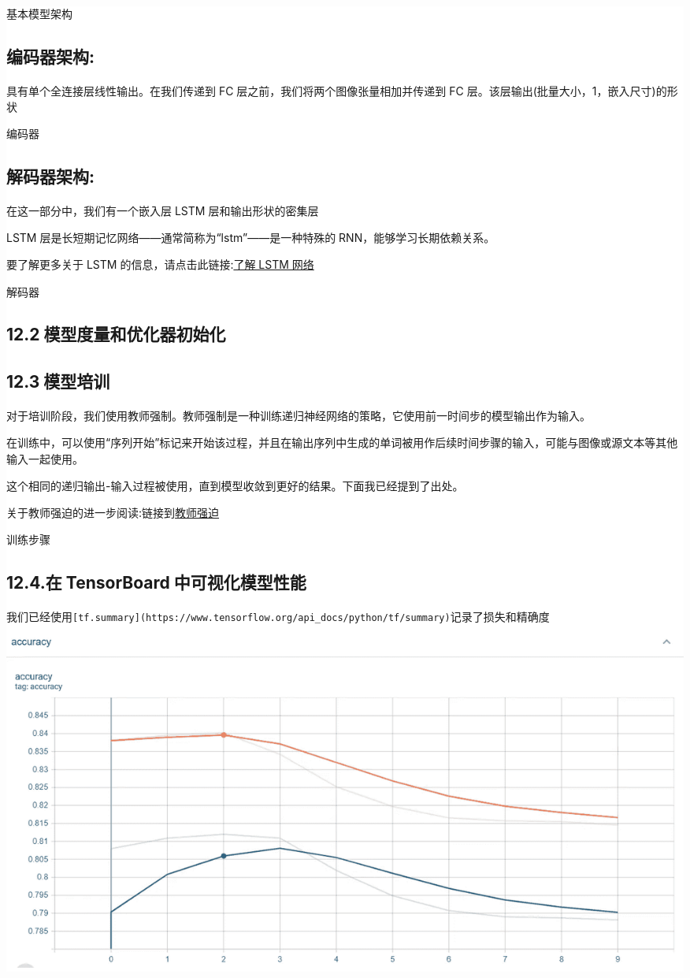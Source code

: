 基本模型架构

## 编码器架构:

具有单个全连接层线性输出。在我们传递到 FC 层之前，我们将两个图像张量相加并传递到 FC 层。该层输出(批量大小，1，嵌入尺寸)的形状

编码器

## 解码器架构:

在这一部分中，我们有一个嵌入层 LSTM 层和输出形状的密集层

LSTM 层是长短期记忆网络——通常简称为“lstm”——是一种特殊的 RNN，能够学习长期依赖关系。

要了解更多关于 LSTM 的信息，请点击此链接:[了解 LSTM 网络](http://colah.github.io/posts/2015-08-Understanding-LSTMs/)

解码器

## 12.2 模型度量和优化器初始化

## 12.3 模型培训

对于培训阶段，我们使用教师强制。教师强制是一种训练递归神经网络的策略，它使用前一时间步的模型输出作为输入。

在训练中，可以使用“序列开始”标记来开始该过程，并且在输出序列中生成的单词被用作后续时间步骤的输入，可能与图像或源文本等其他输入一起使用。

这个相同的递归输出-输入过程被使用，直到模型收敛到更好的结果。下面我已经提到了出处。

关于教师强迫的进一步阅读:链接到[教师强迫](https://machinelearningmastery.com/teacher-forcing-for-recurrent-neural-networks/)

训练步骤

## 12.4.在 TensorBoard 中可视化模型性能

我们已经使用`[tf.summary](https://www.tensorflow.org/api_docs/python/tf/summary)`记录了损失和精确度

![](img/87de3472675102c622f8c779eb1a836b.png)
